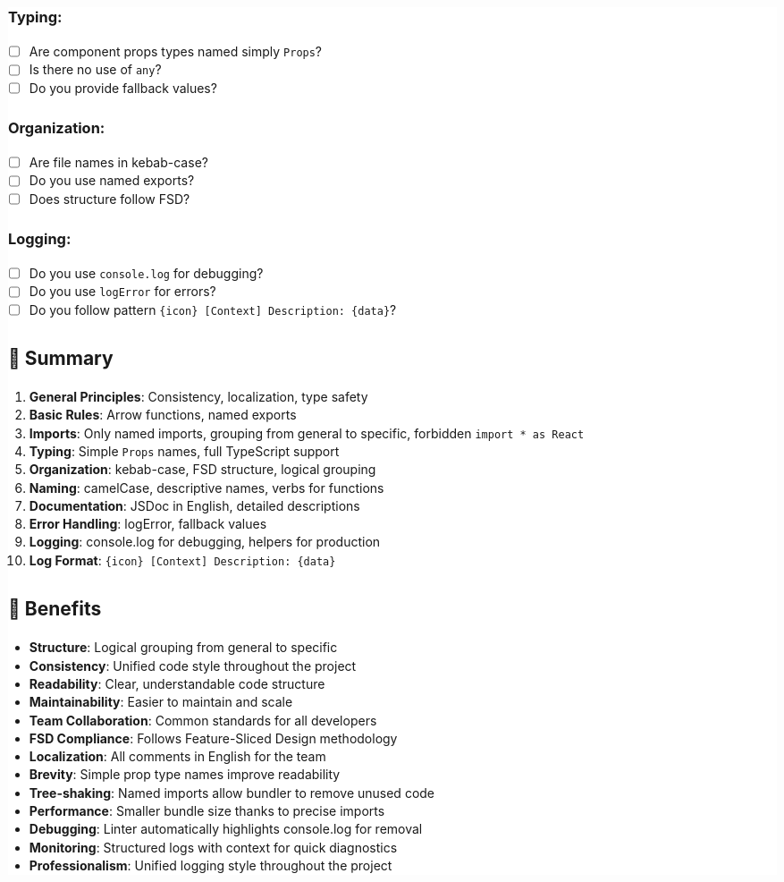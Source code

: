 ### Typing:

- [ ] Are component props types named simply `Props`?
- [ ] Is there no use of `any`?
- [ ] Do you provide fallback values?

### Organization:

- [ ] Are file names in kebab-case?
- [ ] Do you use named exports?
- [ ] Does structure follow FSD?

### Logging:

- [ ] Do you use `console.log` for debugging?
- [ ] Do you use `logError` for errors?
- [ ] Do you follow pattern `{icon} [Context] Description: {data}`?

## 🎯 Summary

1. **General Principles**: Consistency, localization, type safety
2. **Basic Rules**: Arrow functions, named exports
3. **Imports**: Only named imports, grouping from general to specific, forbidden `import * as React`
4. **Typing**: Simple `Props` names, full TypeScript support
5. **Organization**: kebab-case, FSD structure, logical grouping
6. **Naming**: camelCase, descriptive names, verbs for functions
7. **Documentation**: JSDoc in English, detailed descriptions
8. **Error Handling**: logError, fallback values
9. **Logging**: console.log for debugging, helpers for production
10. **Log Format**: `{icon} [Context] Description: {data}`

## 🚀 Benefits

- **Structure**: Logical grouping from general to specific
- **Consistency**: Unified code style throughout the project
- **Readability**: Clear, understandable code structure
- **Maintainability**: Easier to maintain and scale
- **Team Collaboration**: Common standards for all developers
- **FSD Compliance**: Follows Feature-Sliced Design methodology
- **Localization**: All comments in English for the team
- **Brevity**: Simple prop type names improve readability
- **Tree-shaking**: Named imports allow bundler to remove unused code
- **Performance**: Smaller bundle size thanks to precise imports
- **Debugging**: Linter automatically highlights console.log for removal
- **Monitoring**: Structured logs with context for quick diagnostics
- **Professionalism**: Unified logging style throughout the project
